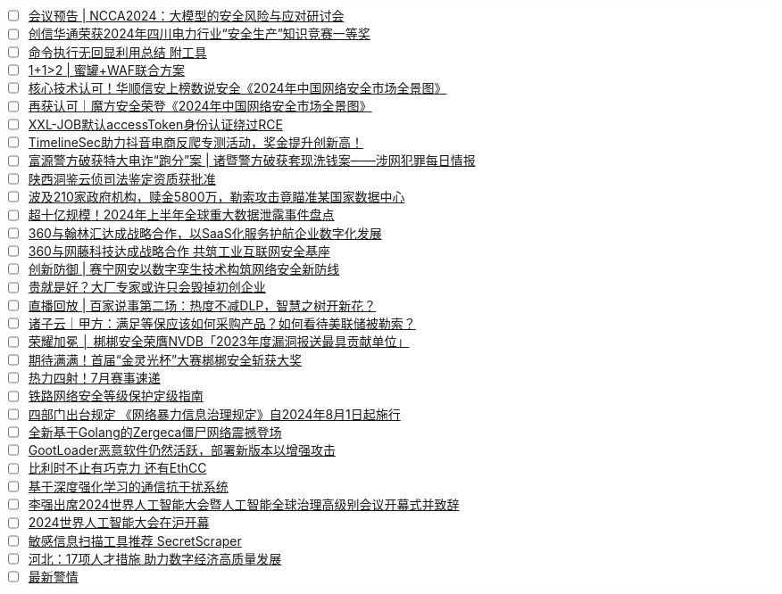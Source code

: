   - [ ] [会议预告 | NCCA2024：大模型的安全风险与应对研讨会](https://mp.weixin.qq.com/s?__biz=MzI0NjU2NDMwNQ==&mid=2247500987&idx=2&sn=a578a69c5573c01ad02e275922fd24c7)
  - [ ] [创信华通荣获2024年四川电力行业“安全生产”知识竞赛一等奖](https://mp.weixin.qq.com/s?__biz=MzUxNTQxMzUxMw==&mid=2247523097&idx=1&sn=9fe38aa56de01596bad7b79b788ebfcc)
  - [ ] [命令执行无回显利用总结 附工具](https://mp.weixin.qq.com/s?__biz=MzkyNDQ5NDM3OA==&mid=2247483932&idx=1&sn=4f66bfdf38825bae4145ca9490599eb6)
  - [ ] [1+1>2 | 蜜罐+WAF联合方案](https://mp.weixin.qq.com/s?__biz=MzIxNTQxMjQyNg==&mid=2247492766&idx=1&sn=8b37cf9a43c665924edc0519766f98c1)
  - [ ] [核心技术认可！华顺信安上榜数说安全《2024年中国网络安全市场全景图》](https://mp.weixin.qq.com/s?__biz=MzUzNjg1OTY3Mg==&mid=2247491459&idx=1&sn=d1f9b6b23377522de6297328879a34c7)
  - [ ] [再获认可｜魔方安全荣登《2024年中国网络安全市场全景图》](https://mp.weixin.qq.com/s?__biz=MzI3NzA5NDc0MA==&mid=2649291343&idx=1&sn=7139f549239c1e54f4855c10bd9116ee)
  - [ ] [XXL-JOB默认accessToken身份认证绕过RCE](https://mp.weixin.qq.com/s?__biz=MzA4NzUwMzc3NQ==&mid=2247494721&idx=1&sn=a01a6a4ceecdef125f7cd1b842d2ea71)
  - [ ] [TimelineSec助力抖音电商反爬专测活动，奖金提升创新高！](https://mp.weixin.qq.com/s?__biz=MzA4NzUwMzc3NQ==&mid=2247494721&idx=2&sn=1ffdf359872dad533261d07b677939e5)
  - [ ] [富源警方破获特大电诈“跑分”案 | 诸暨警方破获套现洗钱案——涉网犯罪每日情报](https://mp.weixin.qq.com/s?__biz=MzAxMzkzNDA1Mg==&mid=2247511589&idx=1&sn=c9d73dd79e519b005b6bd9722f728865)
  - [ ] [陕西洞鉴云侦司法鉴定资质获批准](https://mp.weixin.qq.com/s?__biz=MzU0NDk0NTAwMw==&mid=2247613235&idx=1&sn=02b82cf8c524fac2646c3332bdf69c2b)
  - [ ] [波及210家政府机构，赎金5800万，勒索攻击竟瞄准某国家数据中心](https://mp.weixin.qq.com/s?__biz=MzU0NDk0NTAwMw==&mid=2247613235&idx=2&sn=5a8243654c146111a02da171995dcb37)
  - [ ] [超十亿规模！2024年上半年全球重大数据泄露事件盘点](https://mp.weixin.qq.com/s?__biz=MzU5OTQ0NzY3Ng==&mid=2247497107&idx=1&sn=520d40a739e19f0f6ec6aea65599007e)
  - [ ] [360与翰林汇达成战略合作，以SaaS化服务护航企业数字化发展](https://mp.weixin.qq.com/s?__biz=MzA4MTg0MDQ4Nw==&mid=2247572747&idx=1&sn=24e712bf20eba3a7fffd06d5b917eb12)
  - [ ] [360与网藤科技达成战略合作 共筑工业互联网安全基座](https://mp.weixin.qq.com/s?__biz=MzA4MTg0MDQ4Nw==&mid=2247572747&idx=2&sn=85ba3c3ffef2056b9804fe9a647b008a)
  - [ ] [创新防御 | 赛宁网安以数字孪生技术构筑网络安全新防线](https://mp.weixin.qq.com/s?__biz=MzA4Mjk5NjU3MA==&mid=2455485759&idx=1&sn=86b96444cfcbe0c2d5fd6816c4b2af20)
  - [ ] [贵就是好？大厂专家或许只会毁掉初创企业](https://mp.weixin.qq.com/s?__biz=MzU5ODgzNTExOQ==&mid=2247624938&idx=1&sn=eebf48a764911d4d95aa455ad0c4b11d)
  - [ ] [直播回放 | 百家说事第二场：热度不减DLP，智慧之树开新花？](https://mp.weixin.qq.com/s?__biz=MzU5ODgzNTExOQ==&mid=2247624938&idx=2&sn=3bf0b0abf9f6aeac589fa732871b4c98)
  - [ ] [诸子云｜甲方：满足等保应该如何采购产品？如何看待美联储被勒索？](https://mp.weixin.qq.com/s?__biz=MzU5ODgzNTExOQ==&mid=2247624938&idx=3&sn=bd5f327ae71b1fef6d29fa9e58c72bec)
  - [ ] [荣耀加冕 │ 梆梆安全荣膺NVDB「2023年度漏洞报送最具贡献单位」](https://mp.weixin.qq.com/s?__biz=MjM5NzE0NTIxMg==&mid=2651132799&idx=1&sn=5d93b8f19dc6fbb89fc3804fc1e107bc)
  - [ ] [期待满满！首届“金灵光杯”大赛梆梆安全斩获大奖](https://mp.weixin.qq.com/s?__biz=MjM5NzE0NTIxMg==&mid=2651132799&idx=2&sn=a30c6feaf795beb1b1b3c89af941c53b)
  - [ ] [热力四射！7月赛事速递](https://mp.weixin.qq.com/s?__biz=MzkyNDA5NjgyMg==&mid=2247497566&idx=1&sn=9ad2c274765ca177896235b603d1ae2f)
  - [ ] [铁路网络安全等级保护定级指南](https://mp.weixin.qq.com/s?__biz=Mzg3MTU1MTIzMQ==&mid=2247493589&idx=1&sn=ad5f22e730f0b93b070f9aea07eaa744)
  - [ ] [四部门出台规定 《网络暴力信息治理规定》自2024年8月1日起施行](https://mp.weixin.qq.com/s?__biz=Mzg3MTU1MTIzMQ==&mid=2247493589&idx=2&sn=08fbc7a730806aab403601bf069516be)
  - [ ] [全新基于Golang的Zergeca僵尸网络震撼登场](https://mp.weixin.qq.com/s?__biz=MzIzNDU5NTI4OQ==&mid=2247486537&idx=1&sn=114f838e0afc4cac23470e33b80d14dd)
  - [ ] [GootLoader恶意软件仍然活跃，部署新版本以增强攻击](https://mp.weixin.qq.com/s?__biz=MzIzNDU5NTI4OQ==&mid=2247486537&idx=2&sn=fdc03541c6b55fbf9a3e896e9f175c91)
  - [ ] [比利时不止有巧克力 还有EthCC](https://mp.weixin.qq.com/s?__biz=MzkyMzI2NzIyMw==&mid=2247487972&idx=1&sn=48a7a96c020f7dd6cf9a8396fbdf7f80)
  - [ ] [基于深度强化学习的通信抗干扰系统](https://mp.weixin.qq.com/s?__biz=MzkwMTMyMDQ3Mw==&mid=2247590474&idx=1&sn=832592ea95fe31441c6a186b6264894e)
  - [ ] [李强出席2024世界人工智能大会暨人工智能全球治理高级别会议开幕式并致辞](https://mp.weixin.qq.com/s?__biz=MzkwMTMyMDQ3Mw==&mid=2247590474&idx=2&sn=b52a8589aec13b95a334129196e6a9f9)
  - [ ] [2024世界人工智能大会在沪开幕](https://mp.weixin.qq.com/s?__biz=MzkwMTMyMDQ3Mw==&mid=2247590474&idx=3&sn=4d927d79cdb691eac3f9948687fc46ea)
  - [ ] [敏感信息扫描工具推荐  SecretScraper](https://mp.weixin.qq.com/s?__biz=Mzk0ODM0MjA0OA==&mid=2247483894&idx=1&sn=c52f7a52e860dcd33985aa445a27d619)
  - [ ] [河北：17项人才措施 助力数字经济高质量发展](https://mp.weixin.qq.com/s?__biz=MzU3ODk0MzE4OA==&mid=2247487262&idx=1&sn=a3dd7bc81cca24353522507c5d5b0bb3)
  - [ ] [最新警情](https://mp.weixin.qq.com/s?__biz=MzU3ODk0MzE4OA==&mid=2247487262&idx=2&sn=0ba97b9cb8f3022d1e706ffafc2c6e0d)